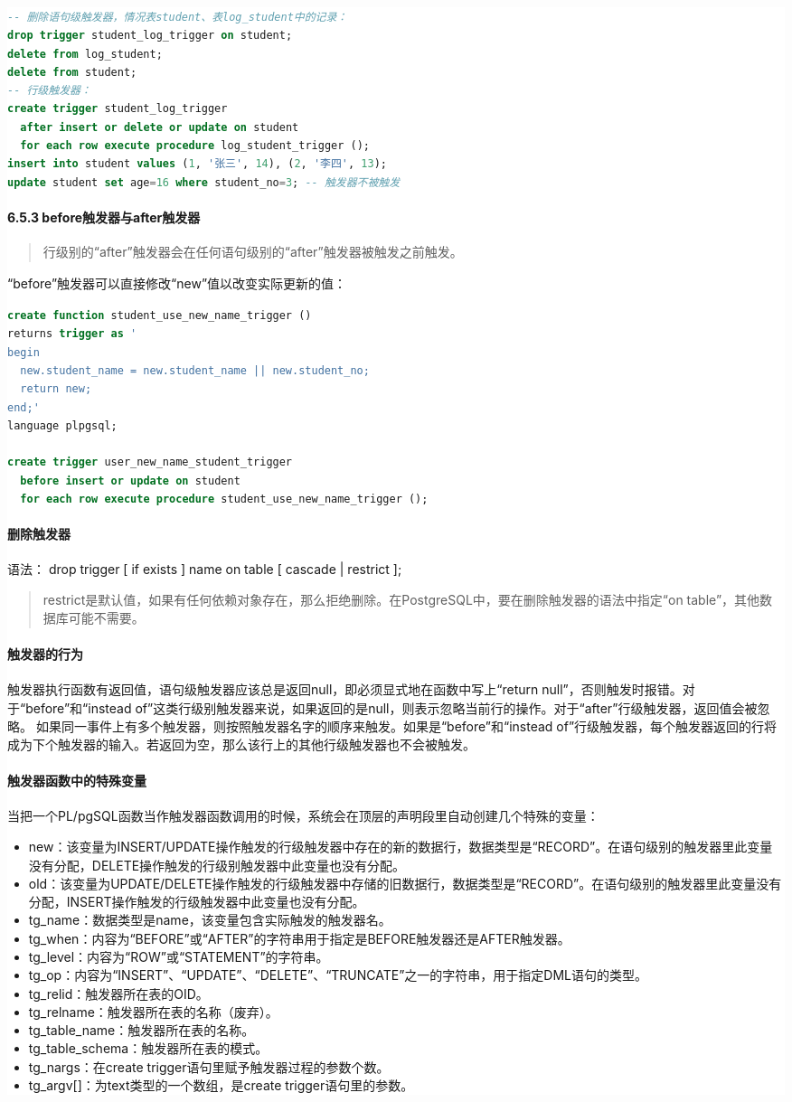 ```SQL
-- 删除语句级触发器，情况表student、表log_student中的记录：
drop trigger student_log_trigger on student;
delete from log_student;
delete from student;
-- 行级触发器：
create trigger student_log_trigger
  after insert or delete or update on student
  for each row execute procedure log_student_trigger ();
insert into student values (1, '张三', 14), (2, '李四', 13);
update student set age=16 where student_no=3; -- 触发器不被触发
```
#### 6.5.3 before触发器与after触发器
> 行级别的“after”触发器会在任何语句级别的“after”触发器被触发之前触发。

“before”触发器可以直接修改“new”值以改变实际更新的值：
```SQL
create function student_use_new_name_trigger ()
returns trigger as '
begin
  new.student_name = new.student_name || new.student_no;
  return new;
end;'
language plpgsql;

create trigger user_new_name_student_trigger
  before insert or update on student
  for each row execute procedure student_use_new_name_trigger ();
```
#### 删除触发器
语法：
drop trigger [ if exists ] name on table [ cascade | restrict ];
> restrict是默认值，如果有任何依赖对象存在，那么拒绝删除。在PostgreSQL中，要在删除触发器的语法中指定“on table”，其他数据库可能不需要。

#### 触发器的行为
触发器执行函数有返回值，语句级触发器应该总是返回null，即必须显式地在函数中写上“return null”，否则触发时报错。对于“before”和“instead of”这类行级别触发器来说，如果返回的是null，则表示忽略当前行的操作。对于“after”行级触发器，返回值会被忽略。
如果同一事件上有多个触发器，则按照触发器名字的顺序来触发。如果是“before”和“instead of”行级触发器，每个触发器返回的行将成为下个触发器的输入。若返回为空，那么该行上的其他行级触发器也不会被触发。
#### 触发器函数中的特殊变量
当把一个PL/pgSQL函数当作触发器函数调用的时候，系统会在顶层的声明段里自动创建几个特殊的变量：
- new：该变量为INSERT/UPDATE操作触发的行级触发器中存在的新的数据行，数据类型是“RECORD”。在语句级别的触发器里此变量没有分配，DELETE操作触发的行级别触发器中此变量也没有分配。
- old：该变量为UPDATE/DELETE操作触发的行级触发器中存储的旧数据行，数据类型是“RECORD”。在语句级别的触发器里此变量没有分配，INSERT操作触发的行级触发器中此变量也没有分配。
- tg_name：数据类型是name，该变量包含实际触发的触发器名。
- tg_when：内容为“BEFORE”或“AFTER”的字符串用于指定是BEFORE触发器还是AFTER触发器。
- tg_level：内容为“ROW”或“STATEMENT”的字符串。
- tg_op：内容为“INSERT”、“UPDATE”、“DELETE”、“TRUNCATE”之一的字符串，用于指定DML语句的类型。
- tg_relid：触发器所在表的OID。
- tg_relname：触发器所在表的名称（废弃）。
- tg_table_name：触发器所在表的名称。
- tg_table_schema：触发器所在表的模式。
- tg_nargs：在create trigger语句里赋予触发器过程的参数个数。
- tg_argv[]：为text类型的一个数组，是create trigger语句里的参数。
